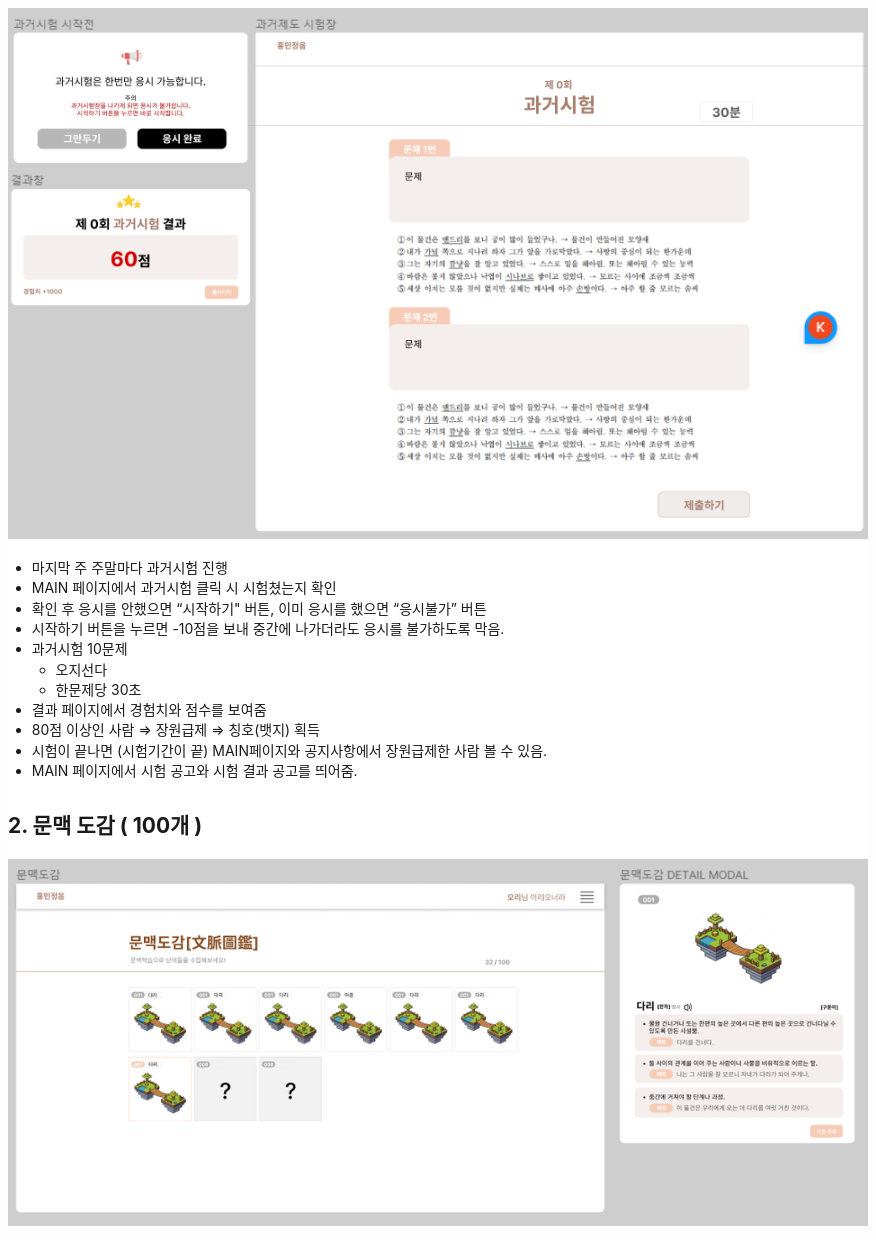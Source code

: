 ![과거시험](assets/과거시험.png)

- 마지막 주 주말마다 과거시험 진행
- MAIN 페이지에서 과거시험 클릭 시 시험쳤는지 확인
- 확인 후 응시를 안했으면 “시작하기" 버튼, 이미 응시를 했으면 “응시불가” 버튼
- 시작하기 버튼을 누르면 -10점을 보내 중간에 나가더라도 응시를 불가하도록 막음.
- 과거시험 10문제
  - 오지선다
  - 한문제당 30초
- 결과 페이지에서 경험치와 점수를 보여줌
- 80점 이상인 사람 ⇒ 장원급제 ⇒ 칭호(뱃지) 획득
- 시험이 끝나면 (시험기간이 끝) MAIN페이지와 공지사항에서 장원급제한 사람 볼 수 있음.
- MAIN 페이지에서 시험 공고와 시험 결과 공고를 띄어줌.

## 2. 문맥 도감 ( 100개 )

![문맥도감](assets/문맥도감.png)
